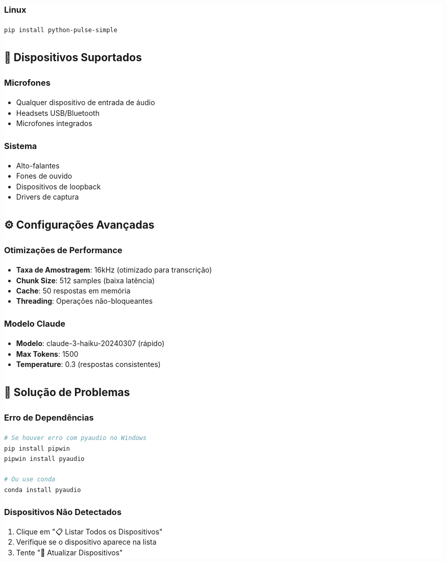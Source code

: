 ### Linux
```bash
pip install python-pulse-simple
```

## 🎵 Dispositivos Suportados

### Microfones
- Qualquer dispositivo de entrada de áudio
- Headsets USB/Bluetooth
- Microfones integrados

### Sistema
- Alto-falantes
- Fones de ouvido
- Dispositivos de loopback
- Drivers de captura

## ⚙️ Configurações Avançadas

### Otimizações de Performance
- **Taxa de Amostragem**: 16kHz (otimizado para transcrição)
- **Chunk Size**: 512 samples (baixa latência)
- **Cache**: 50 respostas em memória
- **Threading**: Operações não-bloqueantes

### Modelo Claude
- **Modelo**: claude-3-haiku-20240307 (rápido)
- **Max Tokens**: 1500
- **Temperature**: 0.3 (respostas consistentes)

## 🐛 Solução de Problemas

### Erro de Dependências
```bash
# Se houver erro com pyaudio no Windows
pip install pipwin
pipwin install pyaudio

# Ou use conda
conda install pyaudio
```

### Dispositivos Não Detectados
1. Clique em "📋 Listar Todos os Dispositivos"
2. Verifique se o dispositivo aparece na lista
3. Tente "🔄 Atualizar Dispositivos"
